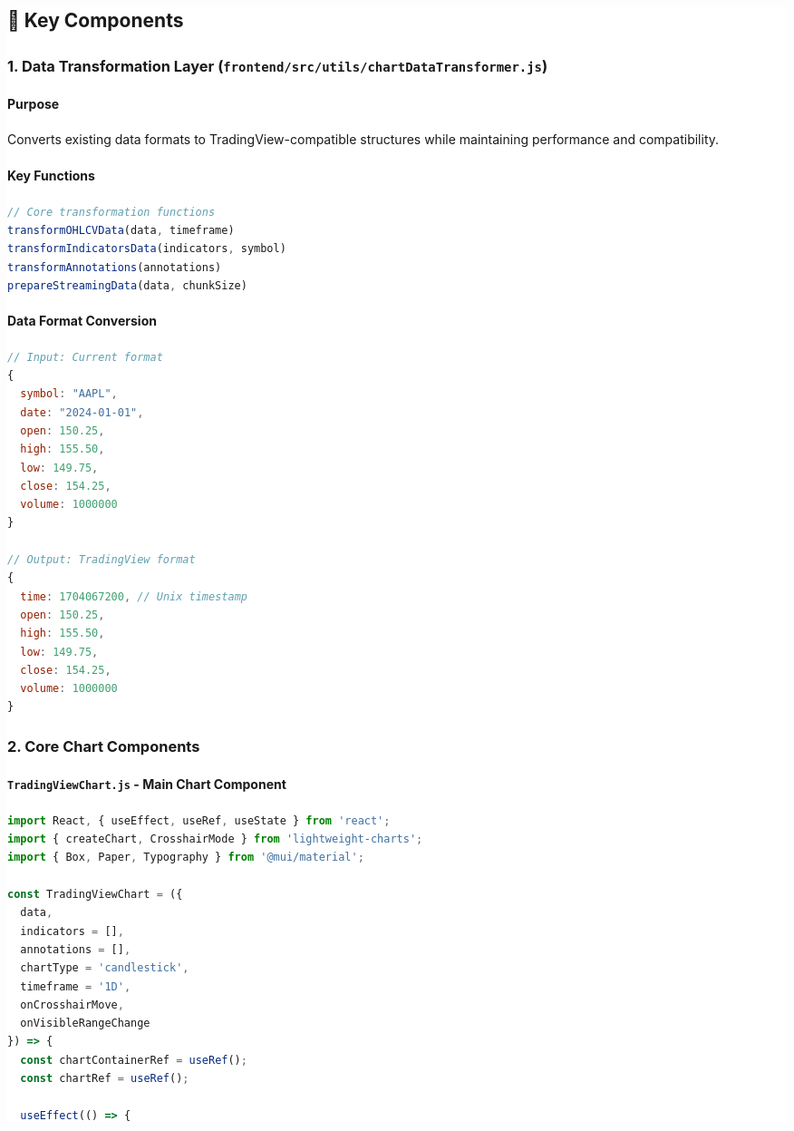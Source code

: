 ## 🔧 Key Components

### 1. Data Transformation Layer (`frontend/src/utils/chartDataTransformer.js`)

#### Purpose
Converts existing data formats to TradingView-compatible structures while maintaining performance and compatibility.

#### Key Functions
```javascript
// Core transformation functions
transformOHLCVData(data, timeframe)
transformIndicatorsData(indicators, symbol)
transformAnnotations(annotations)
prepareStreamingData(data, chunkSize)
```

#### Data Format Conversion
```javascript
// Input: Current format
{
  symbol: "AAPL",
  date: "2024-01-01",
  open: 150.25,
  high: 155.50,
  low: 149.75,
  close: 154.25,
  volume: 1000000
}

// Output: TradingView format
{
  time: 1704067200, // Unix timestamp
  open: 150.25,
  high: 155.50,
  low: 149.75,
  close: 154.25,
  volume: 1000000
}
```

### 2. Core Chart Components

#### **`TradingViewChart.js`** - Main Chart Component
```javascript
import React, { useEffect, useRef, useState } from 'react';
import { createChart, CrosshairMode } from 'lightweight-charts';
import { Box, Paper, Typography } from '@mui/material';

const TradingViewChart = ({
  data,
  indicators = [],
  annotations = [],
  chartType = 'candlestick',
  timeframe = '1D',
  onCrosshairMove,
  onVisibleRangeChange
}) => {
  const chartContainerRef = useRef();
  const chartRef = useRef();

  useEffect(() => {
```